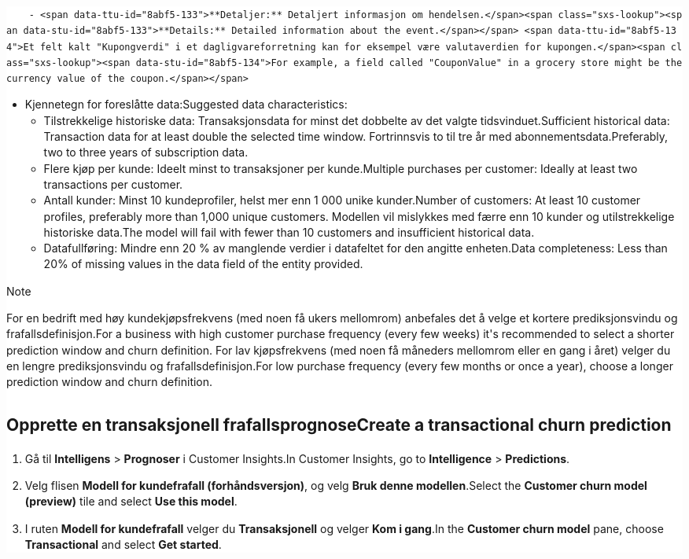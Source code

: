         - <span data-ttu-id="8abf5-133">**Detaljer:** Detaljert informasjon om hendelsen.</span><span class="sxs-lookup"><span data-stu-id="8abf5-133">**Details:** Detailed information about the event.</span></span> <span data-ttu-id="8abf5-134">Et felt kalt "Kupongverdi" i et dagligvareforretning kan for eksempel være valutaverdien for kupongen.</span><span class="sxs-lookup"><span data-stu-id="8abf5-134">For example, a field called "CouponValue" in a grocery store might be the currency value of the coupon.</span></span>
- <span data-ttu-id="8abf5-135">Kjennetegn for foreslåtte data:</span><span class="sxs-lookup"><span data-stu-id="8abf5-135">Suggested data characteristics:</span></span>
    - <span data-ttu-id="8abf5-136">Tilstrekkelige historiske data: Transaksjonsdata for minst det dobbelte av det valgte tidsvinduet.</span><span class="sxs-lookup"><span data-stu-id="8abf5-136">Sufficient historical data: Transaction data for at least double the selected time window.</span></span> <span data-ttu-id="8abf5-137">Fortrinnsvis to til tre år med abonnementsdata.</span><span class="sxs-lookup"><span data-stu-id="8abf5-137">Preferably, two to three years of subscription data.</span></span> 
    - <span data-ttu-id="8abf5-138">Flere kjøp per kunde: Ideelt minst to transaksjoner per kunde.</span><span class="sxs-lookup"><span data-stu-id="8abf5-138">Multiple purchases per customer: Ideally at least two transactions per customer.</span></span>
    - <span data-ttu-id="8abf5-139">Antall kunder: Minst 10 kundeprofiler, helst mer enn 1 000 unike kunder.</span><span class="sxs-lookup"><span data-stu-id="8abf5-139">Number of customers: At least 10 customer profiles, preferably more than 1,000 unique customers.</span></span> <span data-ttu-id="8abf5-140">Modellen vil mislykkes med færre enn 10 kunder og utilstrekkelige historiske data.</span><span class="sxs-lookup"><span data-stu-id="8abf5-140">The model will fail with fewer than 10 customers and insufficient historical data.</span></span>
    - <span data-ttu-id="8abf5-141">Datafullføring: Mindre enn 20 % av manglende verdier i datafeltet for den angitte enheten.</span><span class="sxs-lookup"><span data-stu-id="8abf5-141">Data completeness: Less than 20% of missing values in the data field of the entity provided.</span></span>

> [!NOTE]
> <span data-ttu-id="8abf5-142">For en bedrift med høy kundekjøpsfrekvens (med noen få ukers mellomrom) anbefales det å velge et kortere prediksjonsvindu og frafallsdefinisjon.</span><span class="sxs-lookup"><span data-stu-id="8abf5-142">For a business with high customer purchase frequency (every few weeks) it's recommended to select a shorter prediction window and churn definition.</span></span> <span data-ttu-id="8abf5-143">For lav kjøpsfrekvens (med noen få måneders mellomrom eller en gang i året) velger du en lengre prediksjonsvindu og frafallsdefinisjon.</span><span class="sxs-lookup"><span data-stu-id="8abf5-143">For low purchase frequency (every few months or once a year), choose a longer prediction window and churn definition.</span></span>

## <a name="create-a-transactional-churn-prediction"></a><span data-ttu-id="8abf5-144">Opprette en transaksjonell frafallsprognose</span><span class="sxs-lookup"><span data-stu-id="8abf5-144">Create a transactional churn prediction</span></span>

1. <span data-ttu-id="8abf5-145">Gå til **Intelligens** > **Prognoser** i Customer Insights.</span><span class="sxs-lookup"><span data-stu-id="8abf5-145">In Customer Insights, go to **Intelligence** > **Predictions**.</span></span>

1. <span data-ttu-id="8abf5-146">Velg flisen **Modell for kundefrafall (forhåndsversjon)**, og velg **Bruk denne modellen**.</span><span class="sxs-lookup"><span data-stu-id="8abf5-146">Select the **Customer churn model (preview)** tile and select **Use this model**.</span></span>
   
1. <span data-ttu-id="8abf5-147">I ruten **Modell for kundefrafall** velger du **Transaksjonell** og velger **Kom i gang**.</span><span class="sxs-lookup"><span data-stu-id="8abf5-147">In the **Customer churn model** pane, choose **Transactional** and select **Get started**.</span></span>
